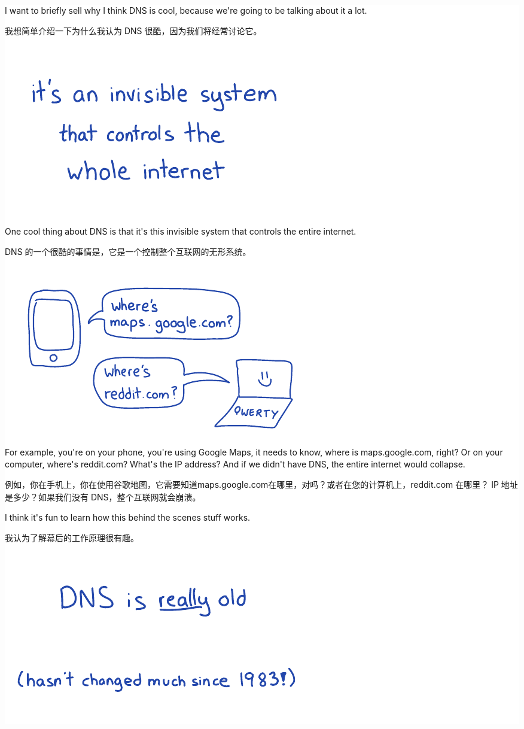 I want to briefly sell why I think DNS is cool, because we're going to be talking about it a lot.  

我想简单介绍一下为什么我认为 DNS 很酷，因为我们将经常讨论它。

[![](slide-11.png)](https://jvns.ca/images/2022-railsconf/slide-11.png)

One cool thing about DNS is that it's this invisible system that controls the entire internet.  

DNS 的一个很酷的事情是，它是一个控制整个互联网的无形系统。

[![](slide-12.png)](https://jvns.ca/images/2022-railsconf/slide-12.png)

For example, you're on your phone, you're using Google Maps, it needs to know, where is maps.google.com, right? Or on your computer, where's reddit.com? What's the IP address? And if we didn't have DNS, the entire internet would collapse.  

例如，你在手机上，你在使用谷歌地图，它需要知道maps.google.com在哪里，对吗？或者在您的计算机上，reddit.com 在哪里？ IP 地址是多少？如果我们没有 DNS，整个互联网就会崩溃。

I think it's fun to learn how this behind the scenes stuff works.  

我认为了解幕后的工作原理很有趣。

[![](slide-13.png)](https://jvns.ca/images/2022-railsconf/slide-13.png)